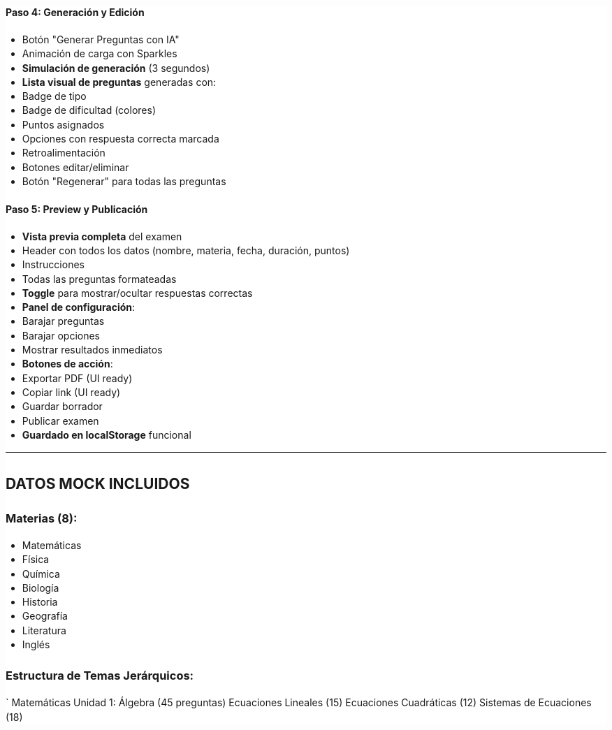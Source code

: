 #### Paso 4: Generación y Edición
-  Botón "Generar Preguntas con IA"
-  Animación de carga con Sparkles
-  **Simulación de generación** (3 segundos)
-  **Lista visual de preguntas** generadas con:
  - Badge de tipo
  - Badge de dificultad (colores)
  - Puntos asignados
  - Opciones con respuesta correcta marcada
  - Retroalimentación
  - Botones editar/eliminar
-  Botón "Regenerar" para todas las preguntas

#### Paso 5: Preview y Publicación
-  **Vista previa completa** del examen
-  Header con todos los datos (nombre, materia, fecha, duración, puntos)
-  Instrucciones
-  Todas las preguntas formateadas
-  **Toggle** para mostrar/ocultar respuestas correctas
-  **Panel de configuración**:
  -  Barajar preguntas
  -  Barajar opciones
  -  Mostrar resultados inmediatos
-  **Botones de acción**:
  -  Exportar PDF (UI ready)
  -  Copiar link (UI ready)
  -  Guardar borrador
  -  Publicar examen
-  **Guardado en localStorage** funcional

---

##  DATOS MOCK INCLUIDOS

###  Materias (8):
- Matemáticas
- Física
- Química
- Biología
- Historia
- Geografía
- Literatura
- Inglés

###  Estructura de Temas Jerárquicos:
`
 Matemáticas
    Unidad 1: Álgebra (45 preguntas)
       Ecuaciones Lineales (15)
       Ecuaciones Cuadráticas (12)
       Sistemas de Ecuaciones (18)
  
